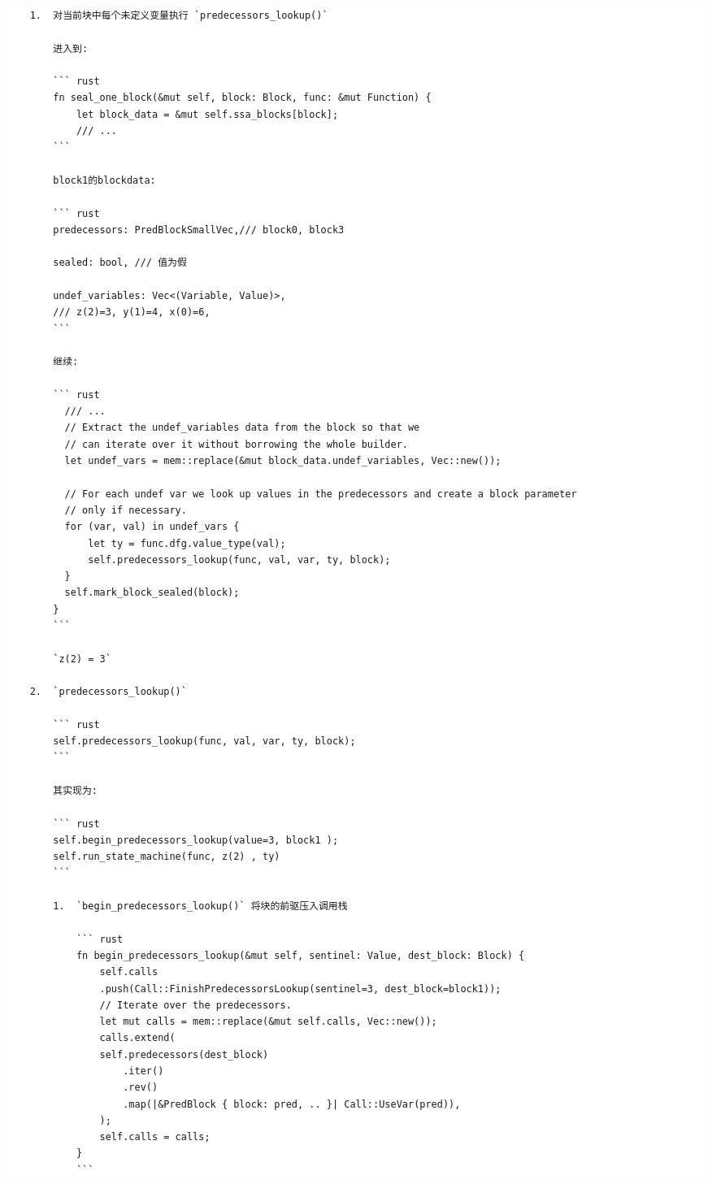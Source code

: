         1.  对当前块中每个未定义变量执行 `predecessors_lookup()`

            进入到:

            ``` rust
            fn seal_one_block(&mut self, block: Block, func: &mut Function) {
                let block_data = &mut self.ssa_blocks[block];
                /// ...
            ```

            block1的blockdata:

            ``` rust
            predecessors: PredBlockSmallVec,/// block0, block3

            sealed: bool, /// 值为假

            undef_variables: Vec<(Variable, Value)>,
            /// z(2)=3, y(1)=4, x(0)=6,
            ```

            继续:

            ``` rust
              /// ...
              // Extract the undef_variables data from the block so that we
              // can iterate over it without borrowing the whole builder.
              let undef_vars = mem::replace(&mut block_data.undef_variables, Vec::new());

              // For each undef var we look up values in the predecessors and create a block parameter
              // only if necessary.
              for (var, val) in undef_vars {
                  let ty = func.dfg.value_type(val);
                  self.predecessors_lookup(func, val, var, ty, block);
              }
              self.mark_block_sealed(block);
            }
            ```

            `z(2) = 3`

        2.  `predecessors_lookup()`

            ``` rust
            self.predecessors_lookup(func, val, var, ty, block);
            ```

            其实现为:

            ``` rust
            self.begin_predecessors_lookup(value=3, block1 );
            self.run_state_machine(func, z(2) , ty)
            ```

            1.  `begin_predecessors_lookup()` 将块的前驱压入调用栈

                ``` rust
                fn begin_predecessors_lookup(&mut self, sentinel: Value, dest_block: Block) {
                    self.calls
                    .push(Call::FinishPredecessorsLookup(sentinel=3, dest_block=block1));
                    // Iterate over the predecessors.
                    let mut calls = mem::replace(&mut self.calls, Vec::new());
                    calls.extend(
                    self.predecessors(dest_block)
                        .iter()
                        .rev()
                        .map(|&PredBlock { block: pred, .. }| Call::UseVar(pred)),
                    );
                    self.calls = calls;
                }
                ```
